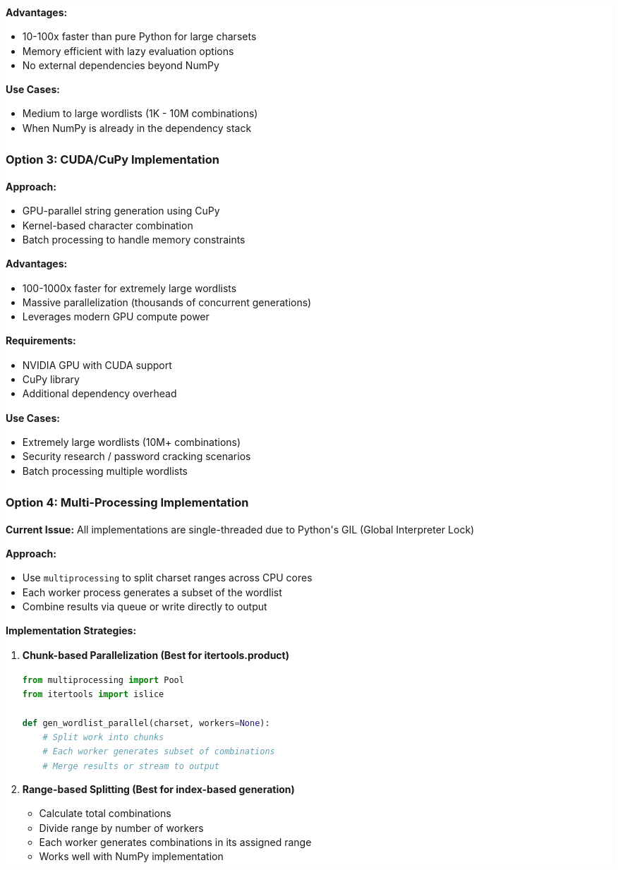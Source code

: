 **Advantages:**
- 10-100x faster than pure Python for large charsets
- Memory efficient with lazy evaluation options
- No external dependencies beyond NumPy

**Use Cases:**
- Medium to large wordlists (1K - 10M combinations)
- When NumPy is already in the dependency stack

### Option 3: CUDA/CuPy Implementation

**Approach:**
- GPU-parallel string generation using CuPy
- Kernel-based character combination
- Batch processing to handle memory constraints

**Advantages:**
- 100-1000x faster for extremely large wordlists
- Massive parallelization (thousands of concurrent generations)
- Leverages modern GPU compute power

**Requirements:**
- NVIDIA GPU with CUDA support
- CuPy library
- Additional dependency overhead

**Use Cases:**
- Extremely large wordlists (10M+ combinations)
- Security research / password cracking scenarios
- Batch processing multiple wordlists

### Option 4: Multi-Processing Implementation

**Current Issue:** All implementations are single-threaded due to Python's GIL (Global Interpreter Lock)

**Approach:**
- Use `multiprocessing` to split charset ranges across CPU cores
- Each worker process generates a subset of the wordlist
- Combine results via queue or write directly to output

**Implementation Strategies:**

1. **Chunk-based Parallelization (Best for itertools.product)**
   ```python
   from multiprocessing import Pool
   from itertools import islice

   def gen_wordlist_parallel(charset, workers=None):
       # Split work into chunks
       # Each worker generates subset of combinations
       # Merge results or stream to output
   ```

2. **Range-based Splitting (Best for index-based generation)**
   - Calculate total combinations
   - Divide range by number of workers
   - Each worker generates combinations in its assigned range
   - Works well with NumPy implementation
